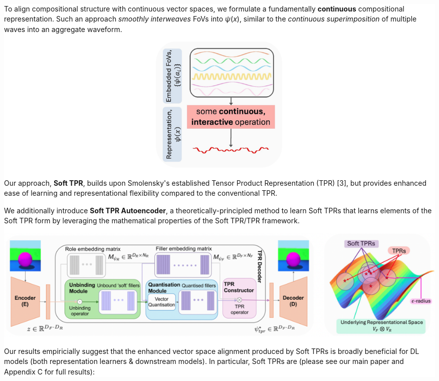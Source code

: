 To align compositional structure with continuous vector spaces, we formulate a fundamentally **continuous** compositional representation. Such an approach *smoothly interweaves* FoVs into $\psi(x)$, similar to the *continuous superimposition* of multiple waves into an aggregate waveform. 
<p align="center" width="100%">
<img width="30%" alt="image" src="imgs/continuous_illustration.png">
</p>

Our approach, **Soft TPR**, builds upon Smolensky's established Tensor Product Representation (TPR) [3], but provides enhanced ease of learning and representational flexibility compared to the conventional TPR. 

We additionally introduce **Soft TPR Autoencoder**, a theoretically-principled method to learn Soft TPRs that learns elements of the Soft TPR form by leveraging the mathematical properties of the Soft TPR/TPR framework. 

<p align="center" width="100%">
<img width="110%" alt="image" src="imgs/soft_tpr_framework.png">
</p>

Our results empiricially suggest that the enhanced vector space alignment produced by Soft TPRs is broadly beneficial for DL models (both representation learners & downstream models). In particular, Soft TPRs are (please see our main paper and Appendix C for full results): 
